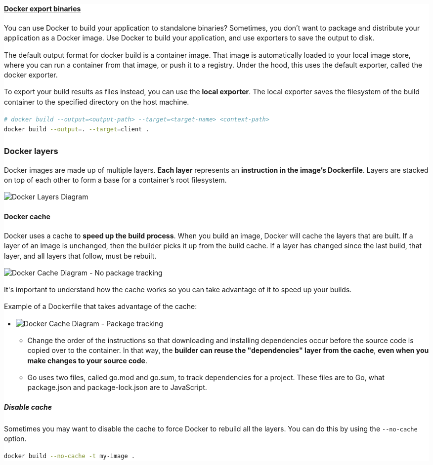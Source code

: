 #### [Docker export binaries](https://docs.docker.com/build/guide/export/)

You can use Docker to build your application to standalone binaries? Sometimes, you don’t want to package and distribute your application as a Docker image. Use Docker to build your application, and use exporters to save the output to disk.

The default output format for docker build is a container image. That image is automatically loaded to your local image store, where you can run a container from that image, or push it to a registry. Under the hood, this uses the default exporter, called the docker exporter.

To export your build results as files instead, you can use the **local exporter**. The local exporter saves the filesystem of the build container to the specified directory on the host machine.

```bash
# docker build --output=<output-path> --target=<target-name> <context-path>
docker build --output=. --target=client .
```

### Docker layers

Docker images are made up of multiple layers. **Each layer** represents an **instruction in the image’s Dockerfile**. Layers are stacked on top of each other to form a base for a container’s root filesystem.

![Docker Layers Diagram](https://docs.docker.com/build/guide/images/layers.png)

#### Docker cache

Docker uses a cache to **speed up the build process**. When you build an image, Docker will cache the layers that are built. If a layer of an image is unchanged, then the builder picks it up from the build cache. If a layer has changed since the last build, that layer, and all layers that follow, must be rebuilt.

![Docker Cache Diagram - No package tracking](https://docs.docker.com/build/guide/images/cache-bust.png)

It's important to understand how the cache works so you can take advantage of it to speed up your builds.

Example of a Dockerfile that takes advantage of the cache:

- ![Docker Cache Diagram - Package tracking](https://docs.docker.com/build/guide/images/reordered-layers.png)

  - Change the order of the instructions so that downloading and installing dependencies occur before the source code is copied over to the container. In that way, the **builder can reuse the "dependencies" layer from the cache**, **even when you make changes to your source code**.

  - Go uses two files, called go.mod and go.sum, to track dependencies for a project. These files are to Go, what package.json and package-lock.json are to JavaScript.

##### Disable cache

Sometimes you may want to disable the cache to force Docker to rebuild all the layers. You can do this by using the `--no-cache` option.

```bash
docker build --no-cache -t my-image .
```
